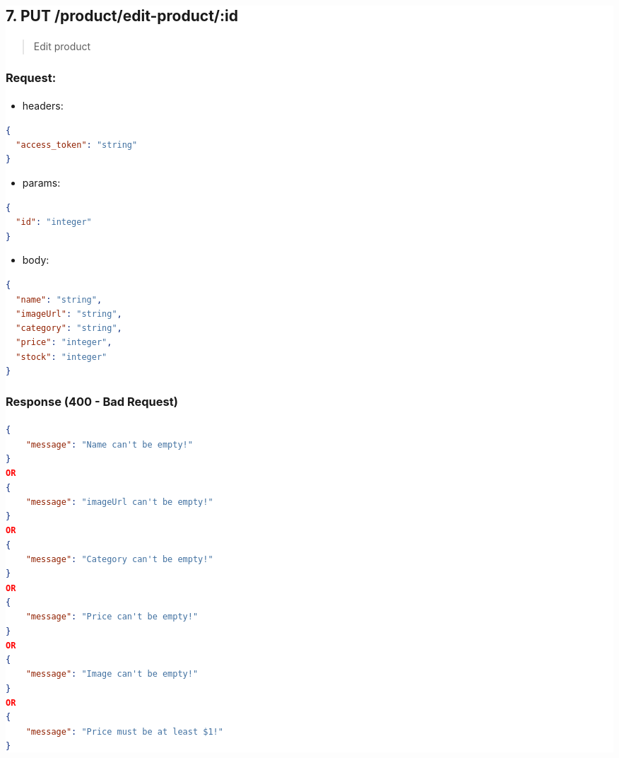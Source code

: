 ```json
```

## 7. PUT /product/edit-product/:id

> Edit product

### Request:

- headers:

```json
{
  "access_token": "string"
}
```

- params:

```json
{
  "id": "integer"
}
```

- body:

```json
{
  "name": "string",
  "imageUrl": "string",
  "category": "string",
  "price": "integer",
  "stock": "integer"
}
```

### Response (400 - Bad Request)

```json
{
    "message": "Name can't be empty!"
}
OR
{
    "message": "imageUrl can't be empty!"
}
OR
{
    "message": "Category can't be empty!"
}
OR
{
    "message": "Price can't be empty!"
}
OR
{
    "message": "Image can't be empty!"
}
OR
{
    "message": "Price must be at least $1!"
}
```
